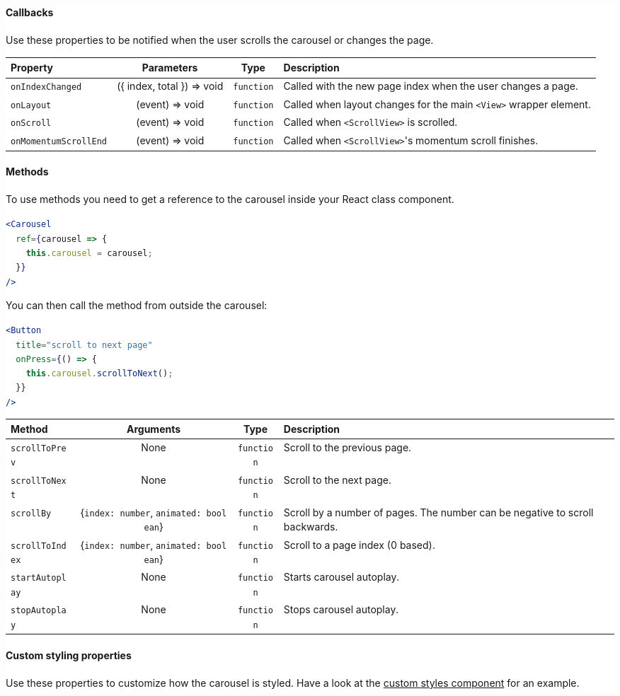 
#### Callbacks

Use these properties to be notified when the user scrolls the carousel or changes the page.

| Property              |         Parameters         |    Type    | Description                                                       |
| :-------------------- | :------------------------: | :--------: | :---------------------------------------------------------------- |
| `onIndexChanged`      | ({ index, total }) => void | `function` | Called with the new page index when the user changes a page.      |
| `onLayout`            |      (event) => void       | `function` | Called when layout changes for the main `<View>` wrapper element. |
| `onScroll`            |      (event) => void       | `function` | Called when `<ScrollView>` is scrolled.                           |
| `onMomentumScrollEnd` |      (event) => void       | `function` | Called when `<ScrollView>`'s momentum scroll finishes.            |

#### Methods

To use methods you need to get a reference to the carousel inside your React class component.

```jsx
<Carousel
  ref={carousel => {
    this.carousel = carousel;
  }}
/>
```

You can then call the method from outside the carousel:

```jsx
<Button
  title="scroll to next page"
  onPress={() => {
    this.carousel.scrollToNext();
  }}
/>
```

| Method          |               Arguments                |    Type    | Description                                                                  |
| :-------------- | :------------------------------------: | :--------: | :--------------------------------------------------------------------------- |
| `scrollToPrev`  |                  None                  | `function` | Scroll to the previous page.                                                 |
| `scrollToNext`  |                  None                  | `function` | Scroll to the next page.                                                     |
| `scrollBy`      | {`index: number`, `animated: boolean`} | `function` | Scroll by a number of pages. The number can be negative to scroll backwards. |
| `scrollToIndex` | {`index: number`, `animated: boolean`} | `function` | Scroll to a page index (0 based).                                            |
| `startAutoplay` |                  None                  | `function` | Starts carousel autoplay.                                                    |
| `stopAutoplay`  |                  None                  | `function` | Stops carousel autoplay.                                                     |

#### Custom styling properties

Use these properties to customize how the carousel is styled. Have a look at the [custom styles component](/examples/components/CustomStyles.tsx) for an example.
